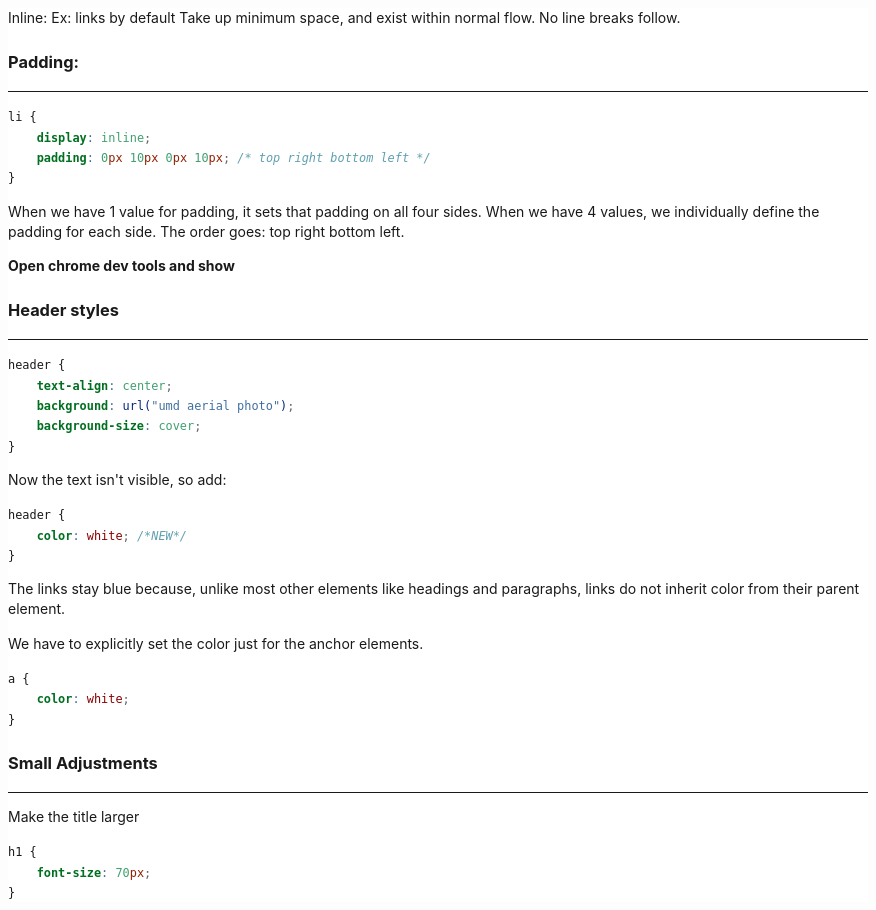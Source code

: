 Inline:
Ex: links by default
Take up minimum space, and exist within normal flow. No line breaks follow.

### Padding:
-------------

```css
li {
    display: inline;
    padding: 0px 10px 0px 10px; /* top right bottom left */
}
```

When we have 1 value for padding, it sets that padding on all four sides.
When we have 4 values, we individually define the padding for each side. The
order goes: top right bottom left.

**Open chrome dev tools and show**

### Header styles
-----------------

```css
header {
    text-align: center;
    background: url("umd aerial photo");
    background-size: cover;
}
```

Now the text isn't visible, so add:

```css
header {
    color: white; /*NEW*/
}
```

The links stay blue because, unlike most other elements like headings and
paragraphs, links do not inherit color from their parent element.

We have to explicitly set the color just for the anchor elements.

```css
a {
    color: white;
}
```

### Small Adjustments
---------------------

Make the title larger

```css
h1 {
    font-size: 70px;
}
```
